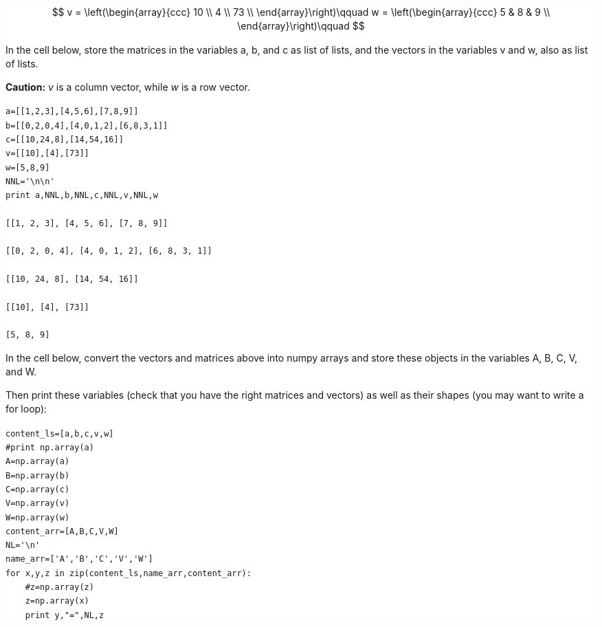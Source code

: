 
$$
v = \left(\begin{array}{ccc}
10  \\
4  \\
73  \\
\end{array}\right)\qquad
w = \left(\begin{array}{ccc}
5 & 8 & 9  \\
\end{array}\right)\qquad
$$

In the cell below, store the matrices in the variables a, b, and c as list of
lists, and the vectors in the variables v and w, also as list of lists.

**Caution:** $v$ is a column vector, while $w$ is a row vector.


    a=[[1,2,3],[4,5,6],[7,8,9]]
    b=[[0,2,0,4],[4,0,1,2],[6,8,3,1]]
    c=[[10,24,8],[14,54,16]]
    v=[[10],[4],[73]]
    w=[5,8,9]
    NNL='\n\n'
    print a,NNL,b,NNL,c,NNL,v,NNL,w

    [[1, 2, 3], [4, 5, 6], [7, 8, 9]] 
    
    [[0, 2, 0, 4], [4, 0, 1, 2], [6, 8, 3, 1]] 
    
    [[10, 24, 8], [14, 54, 16]] 
    
    [[10], [4], [73]] 
    
    [5, 8, 9]


In the cell below, convert the vectors and matrices above into numpy arrays and
store these objects in the variables A, B, C, V, and W.

Then print these variables (check that you have the right matrices and vectors)
as well as their shapes (you may want to write a for loop):


    content_ls=[a,b,c,v,w]
    #print np.array(a)
    A=np.array(a)
    B=np.array(b)
    C=np.array(c)
    V=np.array(v)
    W=np.array(w)
    content_arr=[A,B,C,V,W]
    NL='\n'
    name_arr=['A','B','C','V','W']
    for x,y,z in zip(content_ls,name_arr,content_arr):
        #z=np.array(z)
        z=np.array(x)
        print y,"=",NL,z
        